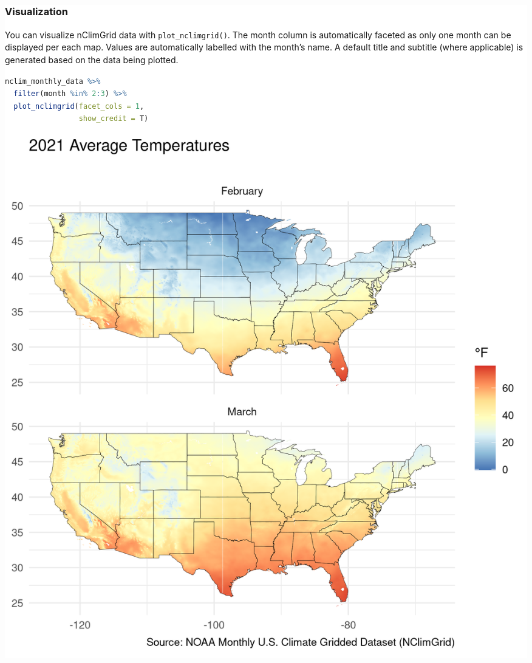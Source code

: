 ``` r
```

### Visualization

You can visualize nClimGrid data with `plot_nclimgrid()`. The month
column is automatically faceted as only one month can be displayed per
each map. Values are automatically labelled with the month’s name. A
default title and subtitle (where applicable) is generated based on the
data being plotted.

``` r
nclim_monthly_data %>% 
  filter(month %in% 2:3) %>% 
  plot_nclimgrid(facet_cols = 1, 
                 show_credit = T)
```

<img src="man/figures/README-examplegraph1-1.png" width="100%" />
